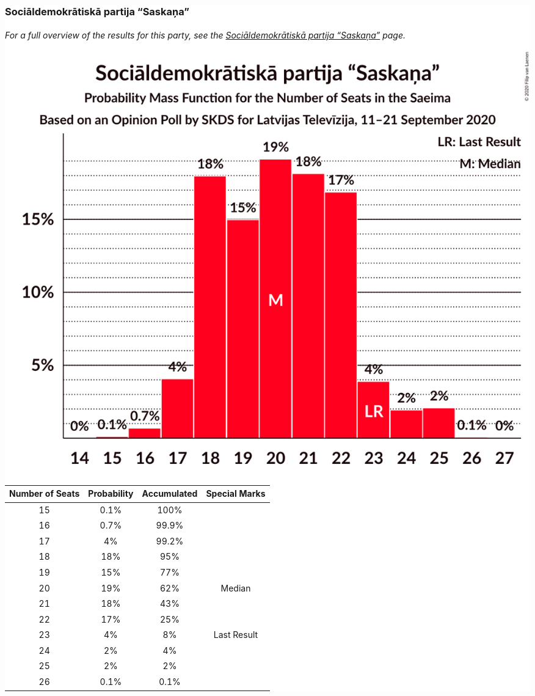 ### Sociāldemokrātiskā partija “Saskaņa”

*For a full overview of the results for this party, see the [Sociāldemokrātiskā partija “Saskaņa”](party-sociāldemokrātiskāpartija“saskaņa”.html) page.*

![Graph with seats probability mass function not yet produced](2020-09-21-SKDS-seats-pmf-sociāldemokrātiskāpartija“saskaņa”.png "Seats Probability Mass Function")

| Number of Seats | Probability | Accumulated | Special Marks |
|:---------------:|:-----------:|:-----------:|:-------------:|
| 15 | 0.1% | 100% |  |
| 16 | 0.7% | 99.9% |  |
| 17 | 4% | 99.2% |  |
| 18 | 18% | 95% |  |
| 19 | 15% | 77% |  |
| 20 | 19% | 62% | Median |
| 21 | 18% | 43% |  |
| 22 | 17% | 25% |  |
| 23 | 4% | 8% | Last Result |
| 24 | 2% | 4% |  |
| 25 | 2% | 2% |  |
| 26 | 0.1% | 0.1% |  |